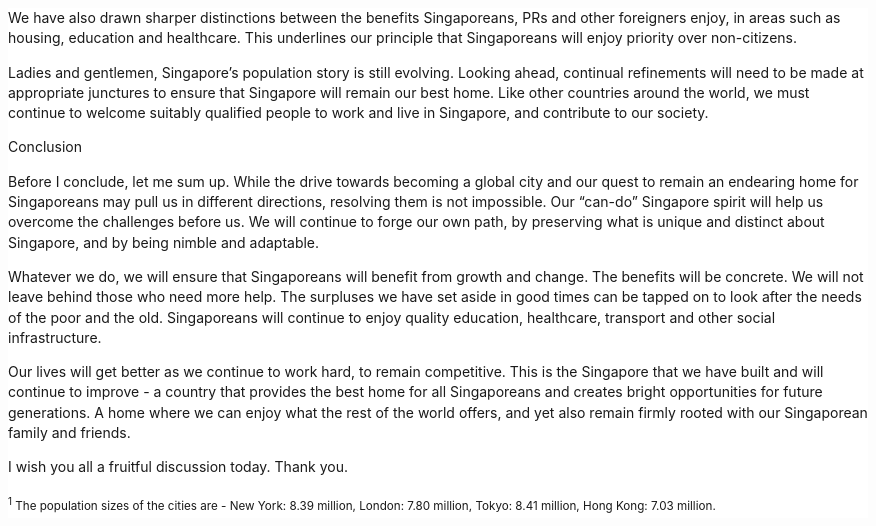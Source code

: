 We have also drawn sharper distinctions between the benefits Singaporeans, PRs and other foreigners enjoy, in areas such as housing, education and healthcare. This underlines our principle that Singaporeans will enjoy priority over non-citizens.

Ladies and gentlemen, Singapore’s population story is still evolving. Looking ahead, continual refinements will need to be made at appropriate junctures to ensure that Singapore will remain our best home. Like other countries around the world, we must continue to welcome suitably qualified people to work and live in Singapore, and contribute to our society. 

Conclusion

Before I conclude, let me sum up. While the drive towards becoming a global city and our quest to remain an endearing home for Singaporeans may pull us in different directions, resolving them is not impossible. Our “can-do” Singapore spirit will help us overcome the challenges before us. We will continue to forge our own path, by preserving what is unique and distinct about Singapore, and by being nimble and adaptable.

Whatever we do, we will ensure that Singaporeans will benefit from growth and change. The benefits will be concrete. We will not leave behind those who need more help. The surpluses we have set aside in good times can be tapped on to look after the needs of the poor and the old. Singaporeans will continue to enjoy quality education, healthcare, transport and other social infrastructure.

Our lives will get better as we continue to work hard, to remain competitive. This is the Singapore that we have built and will continue to improve - a country that provides the best home for all Singaporeans and creates bright opportunities for future generations. A home where we can enjoy what the rest of the world offers, and yet also remain firmly rooted with our Singaporean family and friends.

I wish you all a fruitful discussion today. Thank you.

<sub><sup>1</sup> The population sizes of the cities are - New York: 8.39 million, London: 7.80 million, Tokyo: 8.41 million, Hong Kong: 7.03 million.<sub>

